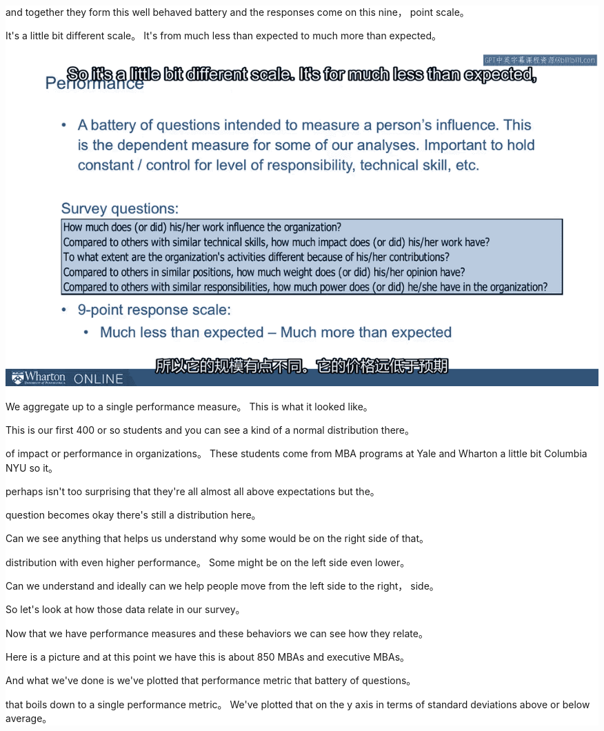  and together they form this well behaved battery and the responses come on this nine， point scale。

 It's a little bit different scale。 It's from much less than expected to much more than expected。



![](img/4b1b90dec56dab0f28a7ac60ab1e3222_3.png)

 We aggregate up to a single performance measure。 This is what it looked like。

 This is our first 400 or so students and you can see a kind of a normal distribution there。

 of impact or performance in organizations。 These students come from MBA programs at Yale and Wharton a little bit Columbia NYU so it。

 perhaps isn't too surprising that they're all almost all above expectations but the。

 question becomes okay there's still a distribution here。

 Can we see anything that helps us understand why some would be on the right side of that。

 distribution with even higher performance。 Some might be on the left side even lower。

 Can we understand and ideally can we help people move from the left side to the right， side。

 So let's look at how those data relate in our survey。

 Now that we have performance measures and these behaviors we can see how they relate。

 Here is a picture and at this point we have this is about 850 MBAs and executive MBAs。

 And what we've done is we've plotted that performance metric that battery of questions。

 that boils down to a single performance metric。 We've plotted that on the y axis in terms of standard deviations above or below average。
